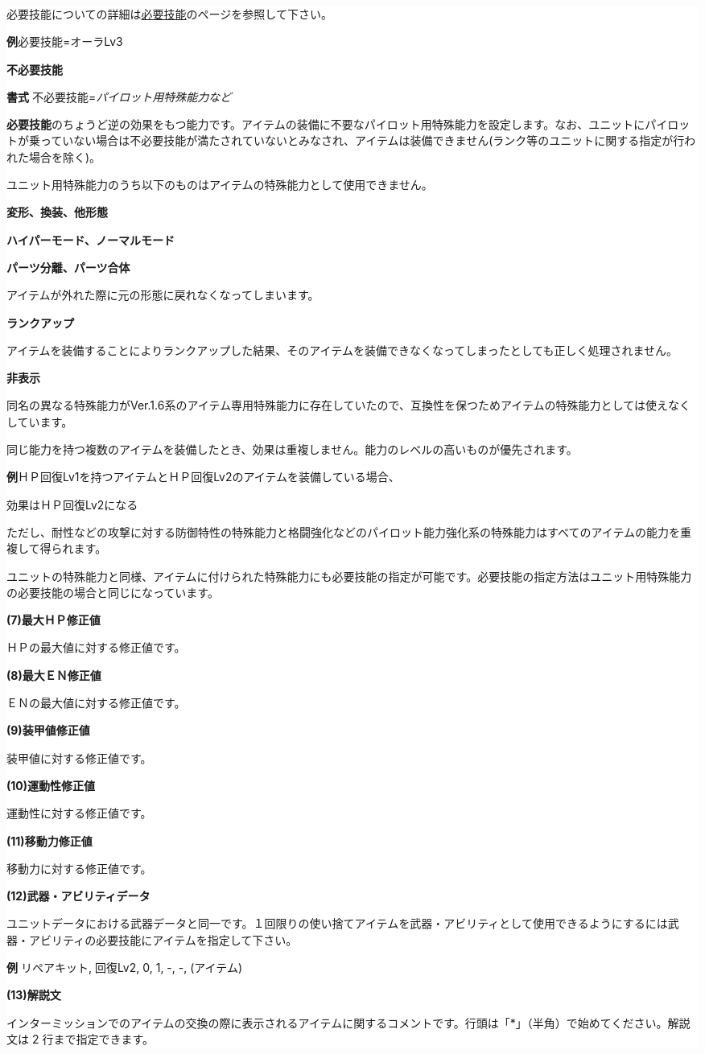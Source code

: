 必要技能についての詳細は[必要技能](必要技能.md)のページを参照して下さい。

**例**必要技能=オーラLv3

**不必要技能**

**書式** 不必要技能=*パイロット用特殊能力など*

**必要技能**のちょうど逆の効果をもつ能力です。アイテムの装備に不要なパイロット用特殊能力を設定します。なお、ユニットにパイロットが乗っていない場合は不必要技能が満たされていないとみなされ、アイテムは装備できません(ランク等のユニットに関する指定が行われた場合を除く)。

ユニット用特殊能力のうち以下のものはアイテムの特殊能力として使用できません。

**変形、換装、他形態**

**ハイパーモード、ノーマルモード**

**パーツ分離、パーツ合体**

アイテムが外れた際に元の形態に戻れなくなってしまいます。

**ランクアップ**

アイテムを装備することによりランクアップした結果、そのアイテムを装備できなくなってしまったとしても正しく処理されません。

**非表示**

同名の異なる特殊能力がVer.1.6系のアイテム専用特殊能力に存在していたので、互換性を保つためアイテムの特殊能力としては使えなくしています。

同じ能力を持つ複数のアイテムを装備したとき、効果は重複しません。能力のレベルの高いものが優先されます。

**例**ＨＰ回復Lv1を持つアイテムとＨＰ回復Lv2のアイテムを装備している場合、

効果はＨＰ回復Lv2になる

ただし、耐性などの攻撃に対する防御特性の特殊能力と格闘強化などのパイロット能力強化系の特殊能力はすべてのアイテムの能力を重複して得られます。

ユニットの特殊能力と同様、アイテムに付けられた特殊能力にも必要技能の指定が可能です。必要技能の指定方法はユニット用特殊能力の必要技能の場合と同じになっています。

**(7)最大ＨＰ修正値**

ＨＰの最大値に対する修正値です。

**(8)最大ＥＮ修正値**

ＥＮの最大値に対する修正値です。

**(9)装甲値修正値**

装甲値に対する修正値です。

**(10)運動性修正値**

運動性に対する修正値です。

**(11)移動力修正値**

移動力に対する修正値です。

**(12)武器・アビリティデータ**

ユニットデータにおける武器データと同一です。１回限りの使い捨てアイテムを武器・アビリティとして使用できるようにするには武器・アビリティの必要技能にアイテムを指定して下さい。

**例** リペアキット, 回復Lv2, 0, 1, -, -, (アイテム)

**(13)解説文**

インターミッションでのアイテムの交換の際に表示されるアイテムに関するコメントです。行頭は「\*」（半角）で始めてください。解説文は 2 行まで指定できます。
